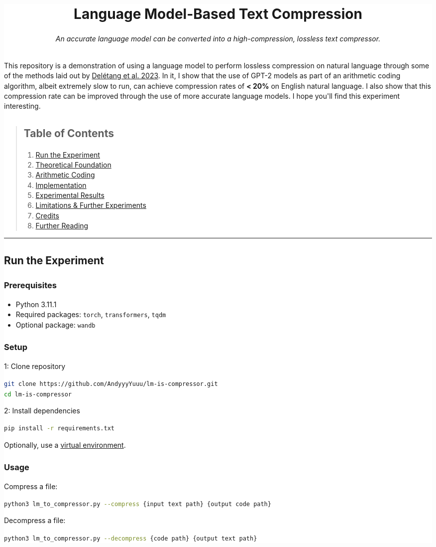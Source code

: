 
<div align="center">
  <h1>Language Model-Based Text Compression</h1>
    <i>An accurate language model can be converted into a high-compression, lossless text compressor. </i><br><br>
</div>

This repository is a demonstration of using a language model to perform lossless compression on natural language through some of the methods laid out by [Delétang et al. 2023](https://arxiv.org/abs/2309.10668). In it, I show that the use of GPT-2 models as part of an arithmetic coding algorithm, albeit extremely slow to run, can achieve compression rates of **< 20%** on English natural language. I also show that this compression rate can be improved through the use of more accurate language models. I hope you'll find this experiment interesting. 

> ## Table of Contents
> 1. [Run the Experiment](#run-the-experiment)
> 2. [Theoretical Foundation](#theoretical-foundation)
> 3. [Arithmetic Coding](#arithmetic-coding)
> 4. [Implementation](#implementation)
> 5. [Experimental Results](#experimental-results)
> 6. [Limitations & Further Experiments](#limitations--further-experiments)
> 7. [Credits](#credits)
> 8. [Further Reading](#further-reading)
---
## Run the Experiment
### Prerequisites
- Python 3.11.1
- Required packages: `torch`, `transformers`, `tqdm`
- Optional package: `wandb`

### Setup
1: Clone repository
```bash
git clone https://github.com/AndyyyYuuu/lm-is-compressor.git
cd lm-is-compressor
```
2: Install dependencies
```bash
pip install -r requirements.txt
```
Optionally, use a [virtual environment](https://gist.github.com/ryumada/c22133988fd1c22a66e4ed1b23eca233).
### Usage
Compress a file: 
```bash
python3 lm_to_compressor.py --compress {input text path} {output code path}
```

Decompress a file: 
```bash
python3 lm_to_compressor.py --decompress {code path} {output text path}
```
